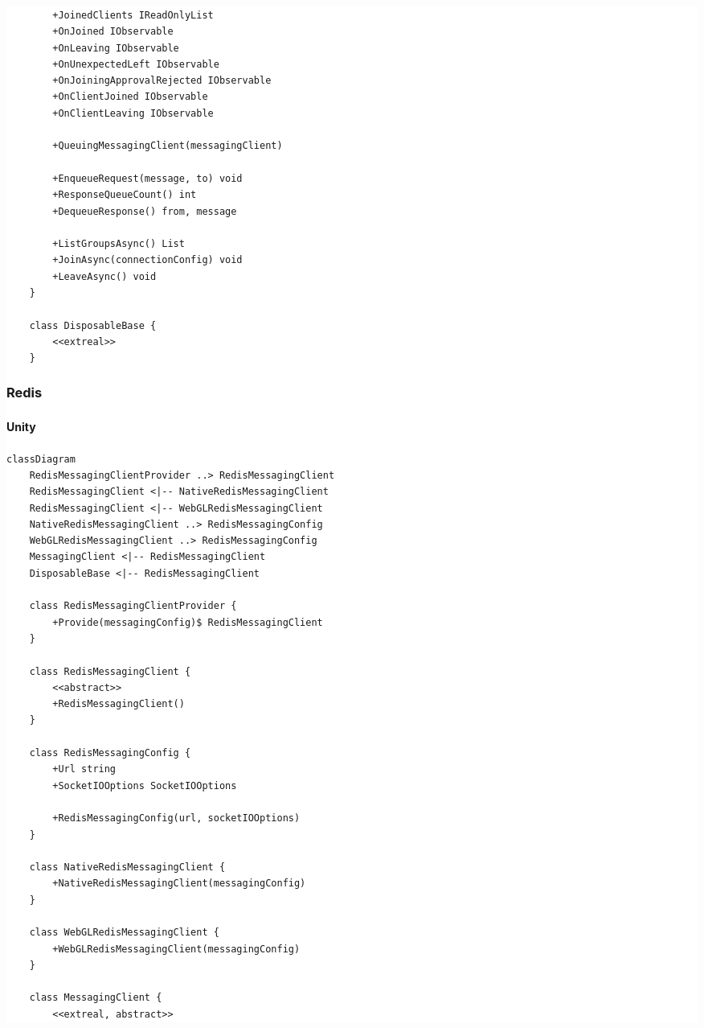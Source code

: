 ```mermaid
        +JoinedClients IReadOnlyList
        +OnJoined IObservable
        +OnLeaving IObservable
        +OnUnexpectedLeft IObservable
        +OnJoiningApprovalRejected IObservable
        +OnClientJoined IObservable
        +OnClientLeaving IObservable

        +QueuingMessagingClient(messagingClient)

        +EnqueueRequest(message, to) void
        +ResponseQueueCount() int
        +DequeueResponse() from, message

        +ListGroupsAsync() List
        +JoinAsync(connectionConfig) void
        +LeaveAsync() void
    }
    
    class DisposableBase {
        <<extreal>>
    }
```
### Redis

#### Unity

```mermaid
classDiagram
    RedisMessagingClientProvider ..> RedisMessagingClient
    RedisMessagingClient <|-- NativeRedisMessagingClient
    RedisMessagingClient <|-- WebGLRedisMessagingClient
    NativeRedisMessagingClient ..> RedisMessagingConfig
    WebGLRedisMessagingClient ..> RedisMessagingConfig
    MessagingClient <|-- RedisMessagingClient
    DisposableBase <|-- RedisMessagingClient

    class RedisMessagingClientProvider {
        +Provide(messagingConfig)$ RedisMessagingClient
    }
    
    class RedisMessagingClient {
        <<abstract>>
        +RedisMessagingClient()
    }
    
    class RedisMessagingConfig {
        +Url string
        +SocketIOOptions SocketIOOptions
        
        +RedisMessagingConfig(url, socketIOOptions)
    }
    
    class NativeRedisMessagingClient {
        +NativeRedisMessagingClient(messagingConfig) 
    }
    
    class WebGLRedisMessagingClient {
        +WebGLRedisMessagingClient(messagingConfig)
    }

    class MessagingClient {
        <<extreal, abstract>>
```